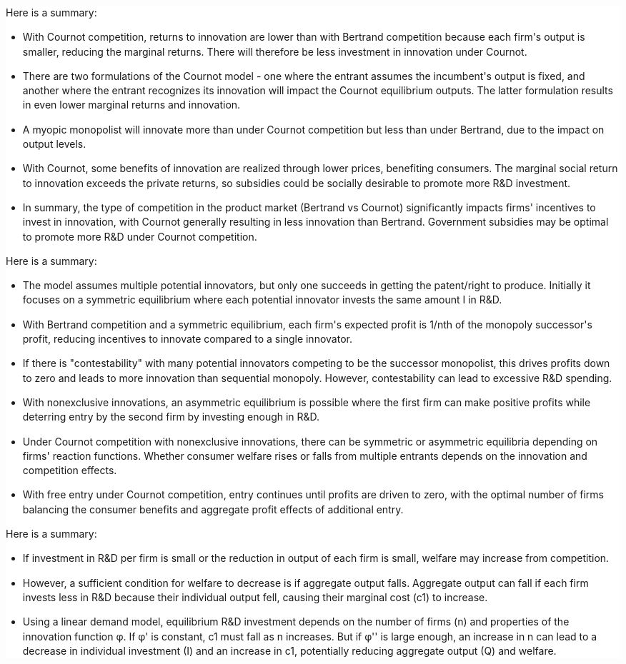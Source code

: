  Here is a summary:

- With Cournot competition, returns to innovation are lower than with Bertrand competition because each firm's output is smaller, reducing the marginal returns. There will therefore be less investment in innovation under Cournot. 

- There are two formulations of the Cournot model - one where the entrant assumes the incumbent's output is fixed, and another where the entrant recognizes its innovation will impact the Cournot equilibrium outputs. The latter formulation results in even lower marginal returns and innovation.

- A myopic monopolist will innovate more than under Cournot competition but less than under Bertrand, due to the impact on output levels. 

- With Cournot, some benefits of innovation are realized through lower prices, benefiting consumers. The marginal social return to innovation exceeds the private returns, so subsidies could be socially desirable to promote more R&D investment.

- In summary, the type of competition in the product market (Bertrand vs Cournot) significantly impacts firms' incentives to invest in innovation, with Cournot generally resulting in less innovation than Bertrand. Government subsidies may be optimal to promote more R&D under Cournot competition.

 Here is a summary:

- The model assumes multiple potential innovators, but only one succeeds in getting the patent/right to produce. Initially it focuses on a symmetric equilibrium where each potential innovator invests the same amount I in R&D.

- With Bertrand competition and a symmetric equilibrium, each firm's expected profit is 1/nth of the monopoly successor's profit, reducing incentives to innovate compared to a single innovator. 

- If there is "contestability" with many potential innovators competing to be the successor monopolist, this drives profits down to zero and leads to more innovation than sequential monopoly. However, contestability can lead to excessive R&D spending.

- With nonexclusive innovations, an asymmetric equilibrium is possible where the first firm can make positive profits while deterring entry by the second firm by investing enough in R&D. 

- Under Cournot competition with nonexclusive innovations, there can be symmetric or asymmetric equilibria depending on firms' reaction functions. Whether consumer welfare rises or falls from multiple entrants depends on the innovation and competition effects.

- With free entry under Cournot competition, entry continues until profits are driven to zero, with the optimal number of firms balancing the consumer benefits and aggregate profit effects of additional entry.

 Here is a summary:

- If investment in R&D per firm is small or the reduction in output of each firm is small, welfare may increase from competition. 

- However, a sufficient condition for welfare to decrease is if aggregate output falls. Aggregate output can fall if each firm invests less in R&D because their individual output fell, causing their marginal cost (c1) to increase. 

- Using a linear demand model, equilibrium R&D investment depends on the number of firms (n) and properties of the innovation function φ. If φ' is constant, c1 must fall as n increases. But if φ'' is large enough, an increase in n can lead to a decrease in individual investment (I) and an increase in c1, potentially reducing aggregate output (Q) and welfare. 
